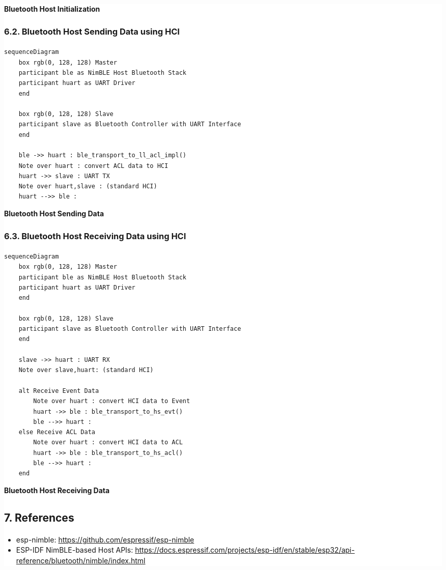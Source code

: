 **Bluetooth Host Initialization**

### 6.2. Bluetooth Host Sending Data using HCI

```mermaid
sequenceDiagram
    box rgb(0, 128, 128) Master
    participant ble as NimBLE Host Bluetooth Stack
    participant huart as UART Driver
    end

    box rgb(0, 128, 128) Slave
    participant slave as Bluetooth Controller with UART Interface
    end

    ble ->> huart : ble_transport_to_ll_acl_impl()
    Note over huart : convert ACL data to HCI
    huart ->> slave : UART TX 
    Note over huart,slave : (standard HCI)
    huart -->> ble : 
```

**Bluetooth Host Sending Data**

### 6.3. Bluetooth Host Receiving Data using HCI

```mermaid
sequenceDiagram
    box rgb(0, 128, 128) Master
    participant ble as NimBLE Host Bluetooth Stack
    participant huart as UART Driver
    end

    box rgb(0, 128, 128) Slave
    participant slave as Bluetooth Controller with UART Interface
    end

    slave ->> huart : UART RX
    Note over slave,huart: (standard HCI)

    alt Receive Event Data
        Note over huart : convert HCI data to Event
	    huart ->> ble : ble_transport_to_hs_evt()
	    ble -->> huart : 
    else Receive ACL Data
        Note over huart : convert HCI data to ACL
	    huart ->> ble : ble_transport_to_hs_acl()
	    ble -->> huart : 
    end
```

**Bluetooth Host Receiving Data**

## 7. References

- esp-nimble: https://github.com/espressif/esp-nimble
- ESP-IDF NimBLE-based Host APIs: https://docs.espressif.com/projects/esp-idf/en/stable/esp32/api-reference/bluetooth/nimble/index.html
